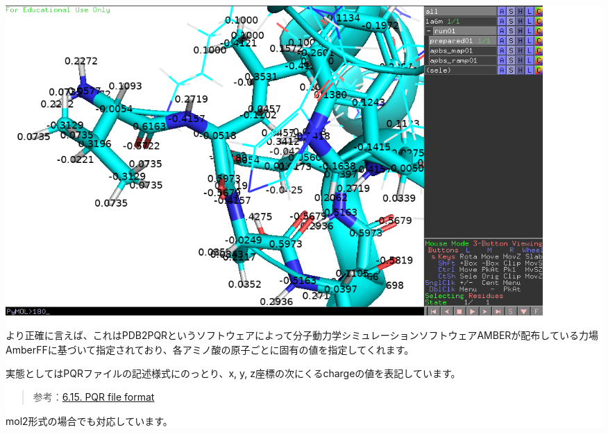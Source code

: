 <img src="./image/label/label_partchg.png" width="90%">

より正確に言えば、これはPDB2PQRというソフトウェアによって分子動力学シミュレーションソフトウェアAMBERが配布している力場AmberFFに基づいて指定されており、各アミノ酸の原子ごとに固有の値を指定してくれます。

実態としてはPQRファイルの記述様式にのっとり、x, y, z座標の次にくるchargeの値を表記しています。

> 参考：[6.15. PQR file format](https://www.mdanalysis.org/docs/documentation_pages/coordinates/PQR.html)

mol2形式の場合でも対応しています。
